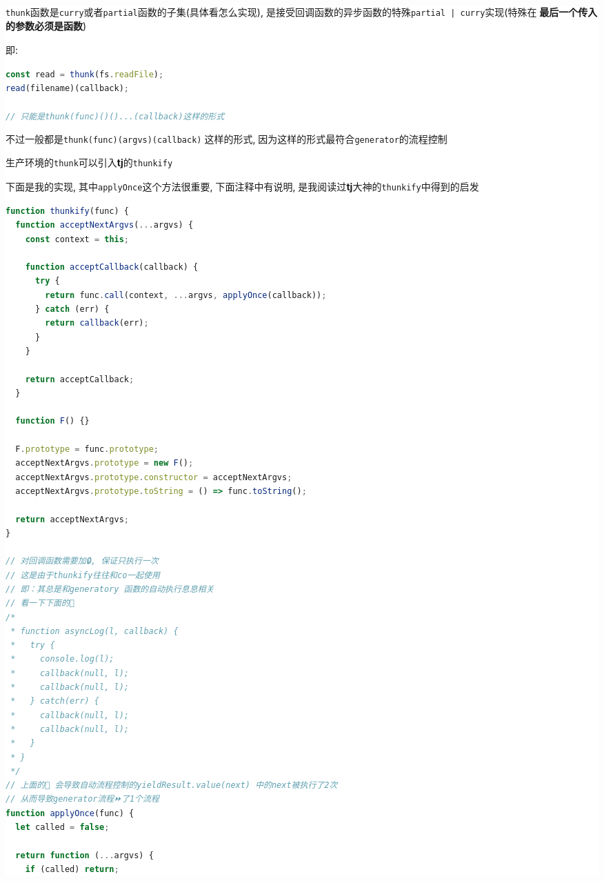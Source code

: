 `thunk`函数是`curry`或者`partial`函数的子集(具体看怎么实现), 是接受回调函数的异步函数的特殊`partial | curry`实现(特殊在 **最后一个传入的参数必须是函数**)

即:

```javascript
const read = thunk(fs.readFile);
read(filename)(callback);

// 只能是thunk(func)()()...(callback)这样的形式
```

不过一般都是`thunk(func)(argvs)(callback)` 这样的形式, 因为这样的形式最符合`generator`的流程控制

生产环境的`thunk`可以引入**tj**的`thunkify`

下面是我的实现, 其中`applyOnce`这个方法很重要, 下面注释中有说明, 是我阅读过**tj**大神的`thunkify`中得到的启发

```javascript
function thunkify(func) {
  function acceptNextArgvs(...argvs) {
    const context = this;

    function acceptCallback(callback) {
      try {
        return func.call(context, ...argvs, applyOnce(callback));
      } catch (err) {
        return callback(err);
      }
    }

    return acceptCallback;
  }

  function F() {}

  F.prototype = func.prototype;
  acceptNextArgvs.prototype = new F();
  acceptNextArgvs.prototype.constructor = acceptNextArgvs;
  acceptNextArgvs.prototype.toString = () => func.toString();

  return acceptNextArgvs;
}

// 对回调函数需要加🔒, 保证只执行一次
// 这是由于thunkify往往和co一起使用
// 即：其总是和generatory 函数的自动执行息息相关
// 看一下下面的🌰
/*
 * function asyncLog(l, callback) {
 *   try {
 *     console.log(l);
 *     callback(null, l);
 *     callback(null, l);
 *   } catch(err) {
 *     callback(null, l);
 *     callback(null, l);
 *   }
 * }
 */
// 上面的🌰 会导致自动流程控制的yieldResult.value(next) 中的next被执行了2次
// 从而导致generator流程⏩了1个流程
function applyOnce(func) {
  let called = false;

  return function (...argvs) {
    if (called) return;
```